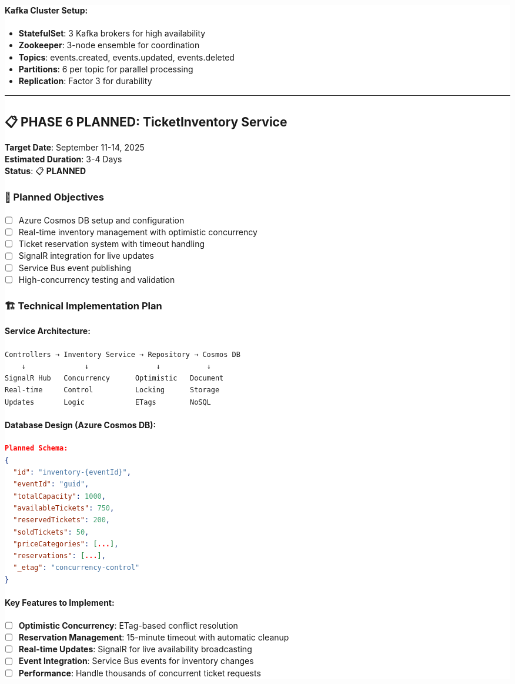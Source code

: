 #### **Kafka Cluster Setup**:
- **StatefulSet**: 3 Kafka brokers for high availability
- **Zookeeper**: 3-node ensemble for coordination
- **Topics**: events.created, events.updated, events.deleted
- **Partitions**: 6 per topic for parallel processing
- **Replication**: Factor 3 for durability

---

## 📋 **PHASE 6 PLANNED**: TicketInventory Service
**Target Date**: September 11-14, 2025  
**Estimated Duration**: 3-4 Days  
**Status**: 📋 **PLANNED**

### **🎯 Planned Objectives**
- [ ] Azure Cosmos DB setup and configuration
- [ ] Real-time inventory management with optimistic concurrency
- [ ] Ticket reservation system with timeout handling
- [ ] SignalR integration for live updates
- [ ] Service Bus event publishing
- [ ] High-concurrency testing and validation

### **🏗️ Technical Implementation Plan**

#### **Service Architecture**:
```
Controllers → Inventory Service → Repository → Cosmos DB
    ↓              ↓                ↓           ↓
SignalR Hub   Concurrency      Optimistic   Document
Real-time     Control          Locking      Storage
Updates       Logic            ETags        NoSQL
```

#### **Database Design** (Azure Cosmos DB):
```json
Planned Schema:
{
  "id": "inventory-{eventId}",
  "eventId": "guid",
  "totalCapacity": 1000,
  "availableTickets": 750,
  "reservedTickets": 200,
  "soldTickets": 50,
  "priceCategories": [...],
  "reservations": [...],
  "_etag": "concurrency-control"
}
```

#### **Key Features to Implement**:
- [ ] **Optimistic Concurrency**: ETag-based conflict resolution
- [ ] **Reservation Management**: 15-minute timeout with automatic cleanup
- [ ] **Real-time Updates**: SignalR for live availability broadcasting
- [ ] **Event Integration**: Service Bus events for inventory changes
- [ ] **Performance**: Handle thousands of concurrent ticket requests
